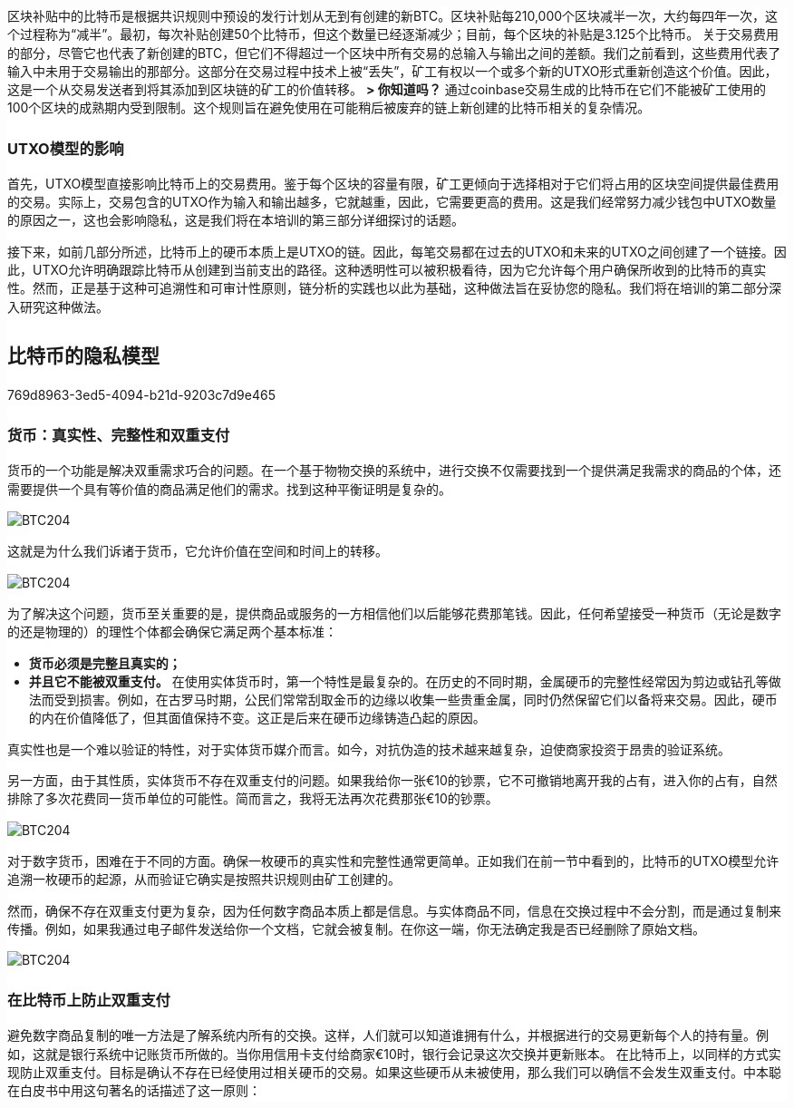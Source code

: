 区块补贴中的比特币是根据共识规则中预设的发行计划从无到有创建的新BTC。区块补贴每210,000个区块减半一次，大约每四年一次，这个过程称为“减半”。最初，每次补贴创建50个比特币，但这个数量已经逐渐减少；目前，每个区块的补贴是3.125个比特币。
关于交易费用的部分，尽管它也代表了新创建的BTC，但它们不得超过一个区块中所有交易的总输入与输出之间的差额。我们之前看到，这些费用代表了输入中未用于交易输出的那部分。这部分在交易过程中技术上被“丢失”，矿工有权以一个或多个新的UTXO形式重新创造这个价值。因此，这是一个从交易发送者到将其添加到区块链的矿工的价值转移。
**> 你知道吗？** 通过coinbase交易生成的比特币在它们不能被矿工使用的100个区块的成熟期内受到限制。这个规则旨在避免使用在可能稍后被废弃的链上新创建的比特币相关的复杂情况。

### UTXO模型的影响

首先，UTXO模型直接影响比特币上的交易费用。鉴于每个区块的容量有限，矿工更倾向于选择相对于它们将占用的区块空间提供最佳费用的交易。实际上，交易包含的UTXO作为输入和输出越多，它就越重，因此，它需要更高的费用。这是我们经常努力减少钱包中UTXO数量的原因之一，这也会影响隐私，这是我们将在本培训的第三部分详细探讨的话题。

接下来，如前几部分所述，比特币上的硬币本质上是UTXO的链。因此，每笔交易都在过去的UTXO和未来的UTXO之间创建了一个链接。因此，UTXO允许明确跟踪比特币从创建到当前支出的路径。这种透明性可以被积极看待，因为它允许每个用户确保所收到的比特币的真实性。然而，正是基于这种可追溯性和可审计性原则，链分析的实践也以此为基础，这种做法旨在妥协您的隐私。我们将在培训的第二部分深入研究这种做法。

## 比特币的隐私模型

<chapterId>769d8963-3ed5-4094-b21d-9203c7d9e465</chapterId>

### 货币：真实性、完整性和双重支付

货币的一个功能是解决双重需求巧合的问题。在一个基于物物交换的系统中，进行交换不仅需要找到一个提供满足我需求的商品的个体，还需要提供一个具有等价值的商品满足他们的需求。找到这种平衡证明是复杂的。

![BTC204](assets/notext/23/1.webp)

这就是为什么我们诉诸于货币，它允许价值在空间和时间上的转移。

![BTC204](assets/notext/23/2.webp)

为了解决这个问题，货币至关重要的是，提供商品或服务的一方相信他们以后能够花费那笔钱。因此，任何希望接受一种货币（无论是数字的还是物理的）的理性个体都会确保它满足两个基本标准：

- **货币必须是完整且真实的；**
- **并且它不能被双重支付。**
  在使用实体货币时，第一个特性是最复杂的。在历史的不同时期，金属硬币的完整性经常因为剪边或钻孔等做法而受到损害。例如，在古罗马时期，公民们常常刮取金币的边缘以收集一些贵重金属，同时仍然保留它们以备将来交易。因此，硬币的内在价值降低了，但其面值保持不变。这正是后来在硬币边缘铸造凸起的原因。

真实性也是一个难以验证的特性，对于实体货币媒介而言。如今，对抗伪造的技术越来越复杂，迫使商家投资于昂贵的验证系统。

另一方面，由于其性质，实体货币不存在双重支付的问题。如果我给你一张€10的钞票，它不可撤销地离开我的占有，进入你的占有，自然排除了多次花费同一货币单位的可能性。简而言之，我将无法再次花费那张€10的钞票。

![BTC204](assets/notext/23/3.webp)

对于数字货币，困难在于不同的方面。确保一枚硬币的真实性和完整性通常更简单。正如我们在前一节中看到的，比特币的UTXO模型允许追溯一枚硬币的起源，从而验证它确实是按照共识规则由矿工创建的。

然而，确保不存在双重支付更为复杂，因为任何数字商品本质上都是信息。与实体商品不同，信息在交换过程中不会分割，而是通过复制来传播。例如，如果我通过电子邮件发送给你一个文档，它就会被复制。在你这一端，你无法确定我是否已经删除了原始文档。

![BTC204](assets/notext/23/4.webp)

### 在比特币上防止双重支付

避免数字商品复制的唯一方法是了解系统内所有的交换。这样，人们就可以知道谁拥有什么，并根据进行的交易更新每个人的持有量。例如，这就是银行系统中记账货币所做的。当你用信用卡支付给商家€10时，银行会记录这次交换并更新账本。
在比特币上，以同样的方式实现防止双重支付。目标是确认不存在已经使用过相关硬币的交易。如果这些硬币从未被使用，那么我们可以确信不会发生双重支付。中本聪在白皮书中用这句著名的话描述了这一原则：
